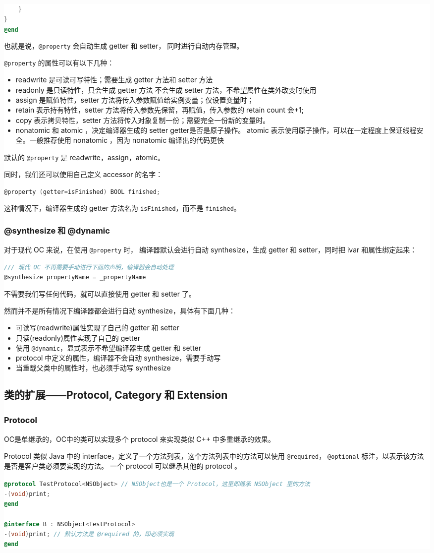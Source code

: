 ```objectivec
    }
}
@end
```

也就是说，`@property` 会自动生成 getter 和 setter， 同时进行自动内存管理。

`@property` 的属性可以有以下几种：

* readwrite 是可读可写特性；需要生成 getter 方法和 setter 方法
* readonly 是只读特性，只会生成 getter 方法 不会生成 setter 方法，不希望属性在类外改变时使用
* assign 是赋值特性，setter 方法将传入参数赋值给实例变量；仅设置变量时；
* retain 表示持有特性，setter 方法将传入参数先保留，再赋值，传入参数的 retain count 会+1;
* copy 表示拷贝特性，setter 方法将传入对象复制一份；需要完全一份新的变量时。
* nonatomic 和 atomic ，决定编译器生成的 setter getter是否是原子操作。 atomic 表示使用原子操作，可以在一定程度上保证线程安全。一般推荐使用 nonatomic ，因为 nonatomic 编译出的代码更快

默认的 `@property` 是 readwrite，assign，atomic。

 同时，我们还可以使用自己定义 accessor 的名字：

```objectivec
@property (getter=isFinished) BOOL finished;
```

这种情况下，编译器生成的 getter 方法名为 `isFinished`，而不是 `finished`。

### @synthesize 和 @dynamic

对于现代 OC 来说，在使用 `@property` 时， 编译器默认会进行自动 synthesize，生成 getter 和 setter，同时把 ivar 和属性绑定起来：

```objectivec
/// 现代 OC 不再需要手动进行下面的声明，编译器会自动处理
@synthesize propertyName = _propertyName
```

不需要我们写任何代码，就可以直接使用 getter 和 setter 了。

然而并不是所有情况下编译器都会进行自动 synthesize，具体有下面几种：

* 可读写(readwrite)属性实现了自己的 getter 和 setter
* 只读(readonly)属性实现了自己的 getter
* 使用 `@dynamic`，显式表示不希望编译器生成 getter 和 setter
* protocol 中定义的属性，编译器不会自动 synthesize，需要手动写
* 当重载父类中的属性时，也必须手动写 synthesize

## 类的扩展——Protocol, Category 和 Extension

### Protocol 

OC是单继承的，OC中的类可以实现多个 protocol 来实现类似 C++ 中多重继承的效果。

Protocol 类似 Java 中的 interface，定义了一个方法列表，这个方法列表中的方法可以使用 `@required`， `@optional` 标注，以表示该方法是否是客户类必须要实现的方法。 一个 protocol 可以继承其他的 protocol 。

```objectivec
@protocol TestProtocol<NSObject> // NSObject也是一个 Protocol，这里即继承 NSObject 里的方法
-(void)print;
@end

@interface B : NSObject<TestProtocol>
-(void)print; // 默认方法是 @required 的，即必须实现
@end

```
